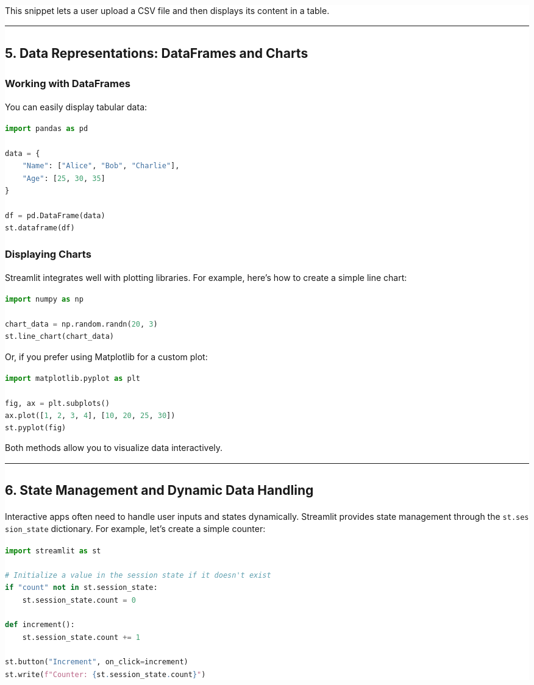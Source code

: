 This snippet lets a user upload a CSV file and then displays its content in a table.

---

## 5. Data Representations: DataFrames and Charts

### **Working with DataFrames**

You can easily display tabular data:

```python
import pandas as pd

data = {
    "Name": ["Alice", "Bob", "Charlie"],
    "Age": [25, 30, 35]
}

df = pd.DataFrame(data)
st.dataframe(df)
```

### **Displaying Charts**

Streamlit integrates well with plotting libraries. For example, here’s how to create a simple line chart:

```python
import numpy as np

chart_data = np.random.randn(20, 3)
st.line_chart(chart_data)
```

Or, if you prefer using Matplotlib for a custom plot:

```python
import matplotlib.pyplot as plt

fig, ax = plt.subplots()
ax.plot([1, 2, 3, 4], [10, 20, 25, 30])
st.pyplot(fig)
```

Both methods allow you to visualize data interactively.

---

## 6. State Management and Dynamic Data Handling

Interactive apps often need to handle user inputs and states dynamically. Streamlit provides state management through the `st.session_state` dictionary. For example, let’s create a simple counter:

```python
import streamlit as st

# Initialize a value in the session state if it doesn't exist
if "count" not in st.session_state:
    st.session_state.count = 0

def increment():
    st.session_state.count += 1

st.button("Increment", on_click=increment)
st.write(f"Counter: {st.session_state.count}")
```

